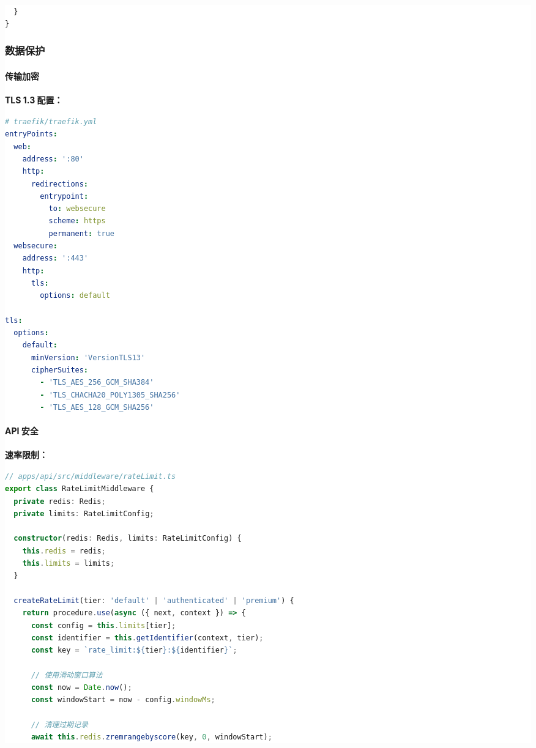 ```typescript
  }
}
```

### 数据保护

#### 传输加密

**TLS 1.3 配置：**

```yaml
# traefik/traefik.yml
entryPoints:
  web:
    address: ':80'
    http:
      redirections:
        entrypoint:
          to: websecure
          scheme: https
          permanent: true
  websecure:
    address: ':443'
    http:
      tls:
        options: default

tls:
  options:
    default:
      minVersion: 'VersionTLS13'
      cipherSuites:
        - 'TLS_AES_256_GCM_SHA384'
        - 'TLS_CHACHA20_POLY1305_SHA256'
        - 'TLS_AES_128_GCM_SHA256'
```

#### API 安全

**速率限制：**

```typescript
// apps/api/src/middleware/rateLimit.ts
export class RateLimitMiddleware {
  private redis: Redis;
  private limits: RateLimitConfig;

  constructor(redis: Redis, limits: RateLimitConfig) {
    this.redis = redis;
    this.limits = limits;
  }

  createRateLimit(tier: 'default' | 'authenticated' | 'premium') {
    return procedure.use(async ({ next, context }) => {
      const config = this.limits[tier];
      const identifier = this.getIdentifier(context, tier);
      const key = `rate_limit:${tier}:${identifier}`;

      // 使用滑动窗口算法
      const now = Date.now();
      const windowStart = now - config.windowMs;

      // 清理过期记录
      await this.redis.zremrangebyscore(key, 0, windowStart);

```